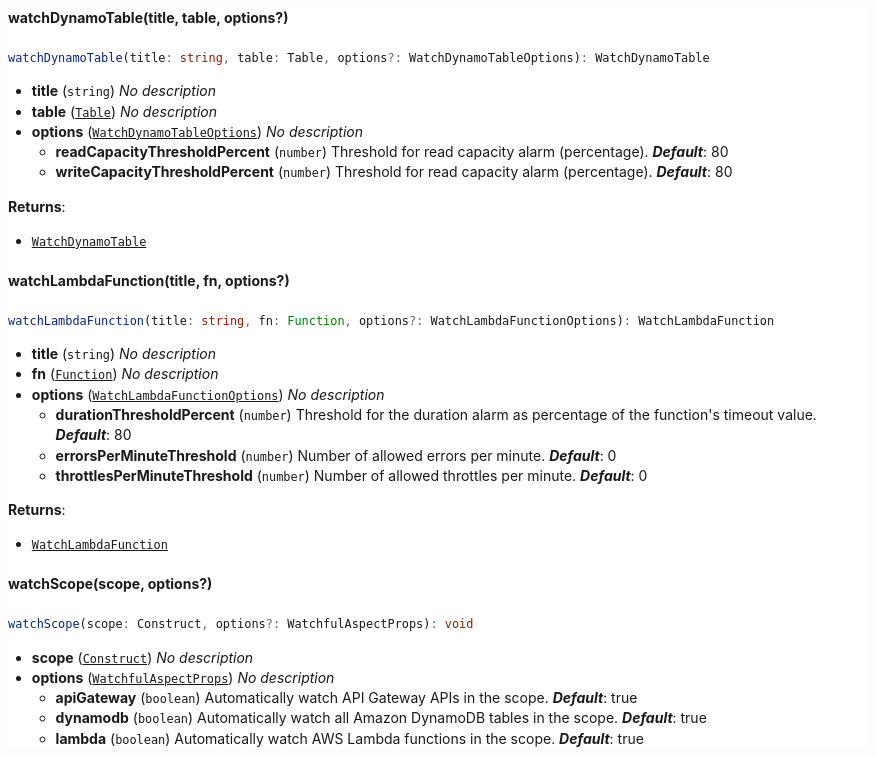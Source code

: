 #### watchDynamoTable(title, table, options?) <a id="cdk-watchful-watchful-watchdynamotable"></a>



```ts
watchDynamoTable(title: string, table: Table, options?: WatchDynamoTableOptions): WatchDynamoTable
```

* **title** (<code>string</code>)  *No description*
* **table** (<code>[Table](#aws-cdk-aws-dynamodb-table)</code>)  *No description*
* **options** (<code>[WatchDynamoTableOptions](#cdk-watchful-watchdynamotableoptions)</code>)  *No description*
  * **readCapacityThresholdPercent** (<code>number</code>)  Threshold for read capacity alarm (percentage). __*Default*__: 80
  * **writeCapacityThresholdPercent** (<code>number</code>)  Threshold for read capacity alarm (percentage). __*Default*__: 80

__Returns__:
* <code>[WatchDynamoTable](#cdk-watchful-watchdynamotable)</code>

#### watchLambdaFunction(title, fn, options?) <a id="cdk-watchful-watchful-watchlambdafunction"></a>



```ts
watchLambdaFunction(title: string, fn: Function, options?: WatchLambdaFunctionOptions): WatchLambdaFunction
```

* **title** (<code>string</code>)  *No description*
* **fn** (<code>[Function](#aws-cdk-aws-lambda-function)</code>)  *No description*
* **options** (<code>[WatchLambdaFunctionOptions](#cdk-watchful-watchlambdafunctionoptions)</code>)  *No description*
  * **durationThresholdPercent** (<code>number</code>)  Threshold for the duration alarm as percentage of the function's timeout value. __*Default*__: 80
  * **errorsPerMinuteThreshold** (<code>number</code>)  Number of allowed errors per minute. __*Default*__: 0
  * **throttlesPerMinuteThreshold** (<code>number</code>)  Number of allowed throttles per minute. __*Default*__: 0

__Returns__:
* <code>[WatchLambdaFunction](#cdk-watchful-watchlambdafunction)</code>

#### watchScope(scope, options?) <a id="cdk-watchful-watchful-watchscope"></a>



```ts
watchScope(scope: Construct, options?: WatchfulAspectProps): void
```

* **scope** (<code>[Construct](#aws-cdk-core-construct)</code>)  *No description*
* **options** (<code>[WatchfulAspectProps](#cdk-watchful-watchfulaspectprops)</code>)  *No description*
  * **apiGateway** (<code>boolean</code>)  Automatically watch API Gateway APIs in the scope. __*Default*__: true
  * **dynamodb** (<code>boolean</code>)  Automatically watch all Amazon DynamoDB tables in the scope. __*Default*__: true
  * **lambda** (<code>boolean</code>)  Automatically watch AWS Lambda functions in the scope. __*Default*__: true
